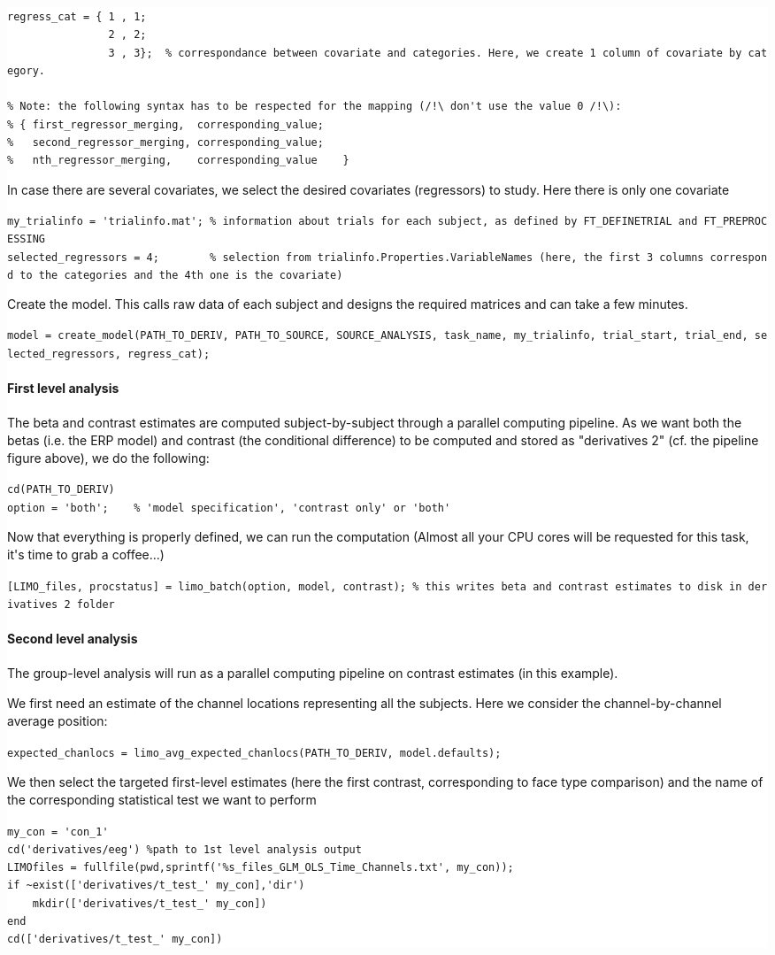     regress_cat = { 1 , 1;
                    2 , 2;
                    3 , 3};  % correspondance between covariate and categories. Here, we create 1 column of covariate by category.

    % Note: the following syntax has to be respected for the mapping (/!\ don't use the value 0 /!\):
    % { first_regressor_merging,  corresponding_value;
    %   second_regressor_merging, corresponding_value;
    %   nth_regressor_merging,    corresponding_value    }

In case there are several covariates, we select the desired covariates (regressors) to study. Here there is only one covariate

    my_trialinfo = 'trialinfo.mat'; % information about trials for each subject, as defined by FT_DEFINETRIAL and FT_PREPROCESSING
    selected_regressors = 4;        % selection from trialinfo.Properties.VariableNames (here, the first 3 columns correspond to the categories and the 4th one is the covariate)

Create the model. This calls raw data of each subject and designs the required matrices and can take a few minutes.

    model = create_model(PATH_TO_DERIV, PATH_TO_SOURCE, SOURCE_ANALYSIS, task_name, my_trialinfo, trial_start, trial_end, selected_regressors, regress_cat);

#### First level analysis

The beta and contrast estimates are computed subject-by-subject through a parallel computing pipeline. As we want both the betas (i.e. the ERP model) and contrast (the conditional difference) to be computed and stored as "derivatives 2" (cf. the pipeline figure above), we do the following:

    cd(PATH_TO_DERIV)
    option = 'both';    % 'model specification', 'contrast only' or 'both'

Now that everything is properly defined, we can run the computation (Almost all your CPU cores will be requested for this task, it's time to grab a coffee...)

    [LIMO_files, procstatus] = limo_batch(option, model, contrast); % this writes beta and contrast estimates to disk in derivatives 2 folder

#### Second level analysis

The group-level analysis will run as a parallel computing pipeline on contrast estimates (in this example).

We first need an estimate of the channel locations representing all the subjects. Here we consider the channel-by-channel average position:

    expected_chanlocs = limo_avg_expected_chanlocs(PATH_TO_DERIV, model.defaults);

We then select the targeted first-level estimates (here the first contrast, corresponding to face type comparison) and the name of the corresponding statistical test we want to perform

    my_con = 'con_1'
    cd('derivatives/eeg') %path to 1st level analysis output
    LIMOfiles = fullfile(pwd,sprintf('%s_files_GLM_OLS_Time_Channels.txt', my_con));
    if ~exist(['derivatives/t_test_' my_con],'dir')
        mkdir(['derivatives/t_test_' my_con])
    end
    cd(['derivatives/t_test_' my_con])
